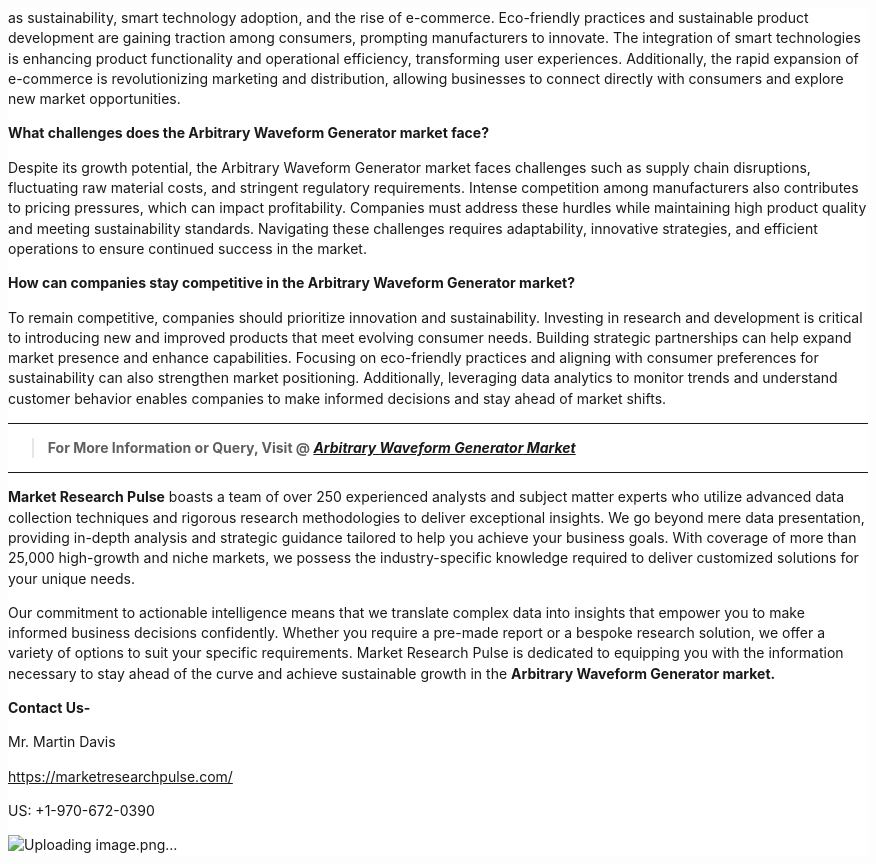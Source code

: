 as sustainability, smart technology adoption, and the rise of e-commerce. Eco-friendly practices and sustainable product development are gaining traction among consumers, prompting manufacturers to innovate. The integration of smart technologies is enhancing product functionality and operational efficiency, transforming user experiences. Additionally, the rapid expansion of e-commerce is revolutionizing marketing and distribution, allowing businesses to connect directly with consumers and explore new market opportunities.</p><p><strong>What challenges does the Arbitrary Waveform Generator market face?</strong></p><p>Despite its growth potential, the Arbitrary Waveform Generator market faces challenges such as supply chain disruptions, fluctuating raw material costs, and stringent regulatory requirements. Intense competition among manufacturers also contributes to pricing pressures, which can impact profitability. Companies must address these hurdles while maintaining high product quality and meeting sustainability standards. Navigating these challenges requires adaptability, innovative strategies, and efficient operations to ensure continued success in the market.</p><p><strong>How can companies stay competitive in the Arbitrary Waveform Generator market?</strong></p><p>To remain competitive, companies should prioritize innovation and sustainability. Investing in research and development is critical to introducing new and improved products that meet evolving consumer needs. Building strategic partnerships can help expand market presence and enhance capabilities. Focusing on eco-friendly practices and aligning with consumer preferences for sustainability can also strengthen market positioning. Additionally, leveraging data analytics to monitor trends and understand customer behavior enables companies to make informed decisions and stay ahead of market shifts.</p><hr /><blockquote><p><strong>For More Information or Query, Visit @&nbsp;<em><a href="https://marketresearchpulse.com/report/106248/arbitrary-waveform-generator-market?utm_source=Linkedin&utm_medium=021">Arbitrary Waveform Generator Market</a></em></strong></p></blockquote><hr /><p><strong>Market Research Pulse</strong> boasts a team of over 250 experienced analysts and subject matter experts who utilize advanced data collection techniques and rigorous research methodologies to deliver exceptional insights. We go beyond mere data presentation, providing in-depth analysis and strategic guidance tailored to help you achieve your business goals. With coverage of more than 25,000 high-growth and niche markets, we possess the industry-specific knowledge required to deliver customized solutions for your unique needs.</p><p>Our commitment to actionable intelligence means that we translate complex data into insights that empower you to make informed business decisions confidently. Whether you require a pre-made report or a bespoke research solution, we offer a variety of options to suit your specific requirements. Market Research Pulse is dedicated to equipping you with the information necessary to stay ahead of the curve and achieve sustainable growth in the <strong>Arbitrary Waveform Generator market.</strong></p><p><strong>Contact Us-</strong></p><p>Mr. Martin Davis</p><p>https://marketresearchpulse.com/</p><p>US: +1-970-672-0390</p>
![Uploading image.png…]()
